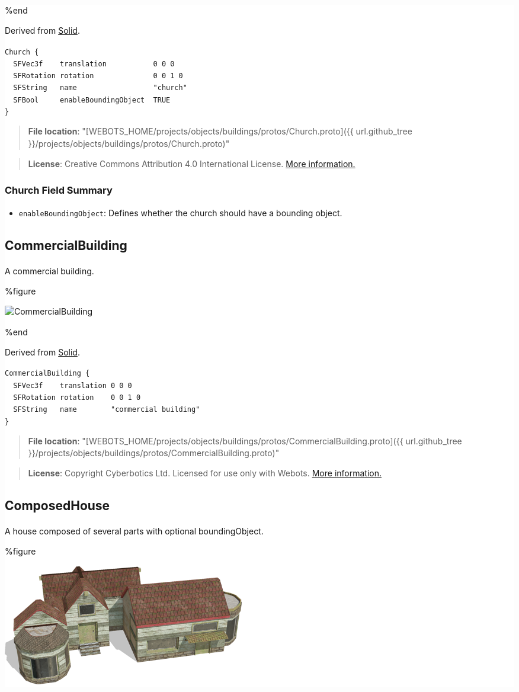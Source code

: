 %end

Derived from [Solid](../reference/solid.md).

```
Church {
  SFVec3f    translation           0 0 0
  SFRotation rotation              0 0 1 0
  SFString   name                  "church"
  SFBool     enableBoundingObject  TRUE
}
```

> **File location**: "[WEBOTS\_HOME/projects/objects/buildings/protos/Church.proto]({{ url.github_tree }}/projects/objects/buildings/protos/Church.proto)"

> **License**: Creative Commons Attribution 4.0 International License.
[More information.](https://creativecommons.org/licenses/by/4.0/legalcode)

### Church Field Summary

- `enableBoundingObject`: Defines whether the church should have a bounding object.

## CommercialBuilding

A commercial building.

%figure

![CommercialBuilding](images/objects/buildings/CommercialBuilding/model.thumbnail.png)

%end

Derived from [Solid](../reference/solid.md).

```
CommercialBuilding {
  SFVec3f    translation 0 0 0
  SFRotation rotation    0 0 1 0
  SFString   name        "commercial building"
}
```

> **File location**: "[WEBOTS\_HOME/projects/objects/buildings/protos/CommercialBuilding.proto]({{ url.github_tree }}/projects/objects/buildings/protos/CommercialBuilding.proto)"

> **License**: Copyright Cyberbotics Ltd. Licensed for use only with Webots.
[More information.](https://cyberbotics.com/webots_assets_license)

## ComposedHouse

A house composed of several parts with optional boundingObject.

%figure

![ComposedHouse](images/objects/buildings/ComposedHouse/model.thumbnail.png)
